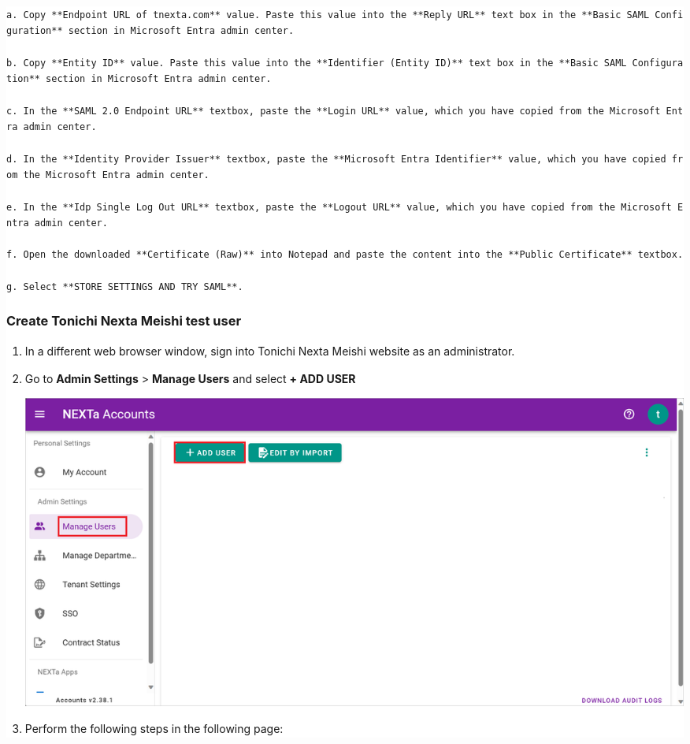     a. Copy **Endpoint URL of tnexta.com** value. Paste this value into the **Reply URL** text box in the **Basic SAML Configuration** section in Microsoft Entra admin center.

    b. Copy **Entity ID** value. Paste this value into the **Identifier (Entity ID)** text box in the **Basic SAML Configuration** section in Microsoft Entra admin center.

    c. In the **SAML 2.0 Endpoint URL** textbox, paste the **Login URL** value, which you have copied from the Microsoft Entra admin center.
    
    d. In the **Identity Provider Issuer** textbox, paste the **Microsoft Entra Identifier** value, which you have copied from the Microsoft Entra admin center.

    e. In the **Idp Single Log Out URL** textbox, paste the **Logout URL** value, which you have copied from the Microsoft Entra admin center.

    f. Open the downloaded **Certificate (Raw)** into Notepad and paste the content into the **Public Certificate** textbox.

    g. Select **STORE SETTINGS AND TRY SAML**.

### Create Tonichi Nexta Meishi test user

1. In a different web browser window, sign into Tonichi Nexta Meishi website as an administrator.

1. Go to **Admin Settings** > **Manage Users** and select **+ ADD USER** 

   ![Screenshot shows how to add New User.](./media/tonichi-nexta-meishi-tutorial/users.png "New User")

1. Perform the following steps in the following page:
